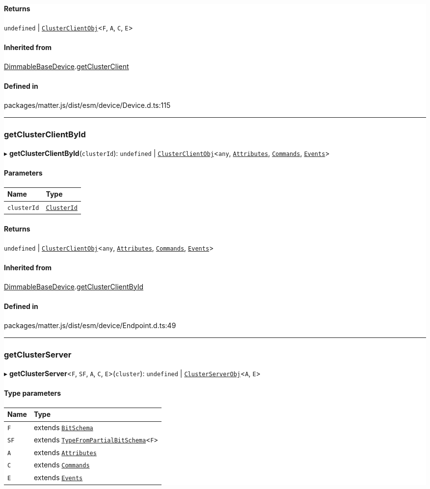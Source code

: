 #### Returns

`undefined` \| [`ClusterClientObj`](../modules/exports_cluster.md#clusterclientobj)\<`F`, `A`, `C`, `E`\>

#### Inherited from

[DimmableBaseDevice](exports_device._internal_.DimmableBaseDevice.md).[getClusterClient](exports_device._internal_.DimmableBaseDevice.md#getclusterclient)

#### Defined in

packages/matter.js/dist/esm/device/Device.d.ts:115

___

### getClusterClientById

▸ **getClusterClientById**(`clusterId`): `undefined` \| [`ClusterClientObj`](../modules/exports_cluster.md#clusterclientobj)\<`any`, [`Attributes`](../interfaces/exports_cluster.Attributes.md), [`Commands`](../interfaces/exports_cluster.Commands.md), [`Events`](../interfaces/exports_cluster.Events.md)\>

#### Parameters

| Name | Type |
| :------ | :------ |
| `clusterId` | [`ClusterId`](../modules/exports_datatype.md#clusterid) |

#### Returns

`undefined` \| [`ClusterClientObj`](../modules/exports_cluster.md#clusterclientobj)\<`any`, [`Attributes`](../interfaces/exports_cluster.Attributes.md), [`Commands`](../interfaces/exports_cluster.Commands.md), [`Events`](../interfaces/exports_cluster.Events.md)\>

#### Inherited from

[DimmableBaseDevice](exports_device._internal_.DimmableBaseDevice.md).[getClusterClientById](exports_device._internal_.DimmableBaseDevice.md#getclusterclientbyid)

#### Defined in

packages/matter.js/dist/esm/device/Endpoint.d.ts:49

___

### getClusterServer

▸ **getClusterServer**\<`F`, `SF`, `A`, `C`, `E`\>(`cluster`): `undefined` \| [`ClusterServerObj`](../modules/exports_cluster.md#clusterserverobj)\<`A`, `E`\>

#### Type parameters

| Name | Type |
| :------ | :------ |
| `F` | extends [`BitSchema`](../modules/exports_schema.md#bitschema) |
| `SF` | extends [`TypeFromPartialBitSchema`](../modules/exports_schema.md#typefrompartialbitschema)\<`F`\> |
| `A` | extends [`Attributes`](../interfaces/exports_cluster.Attributes.md) |
| `C` | extends [`Commands`](../interfaces/exports_cluster.Commands.md) |
| `E` | extends [`Events`](../interfaces/exports_cluster.Events.md) |
